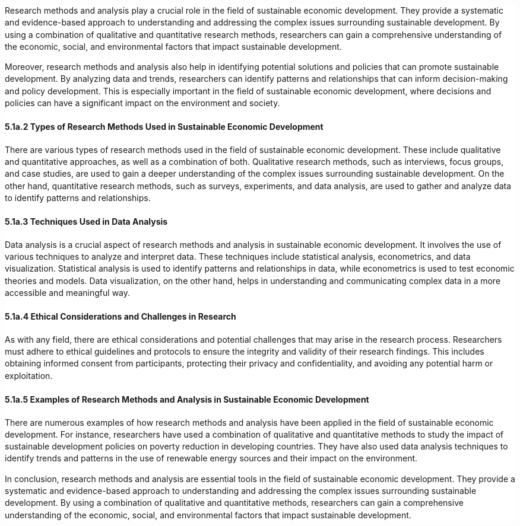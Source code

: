 Research methods and analysis play a crucial role in the field of sustainable economic development. They provide a systematic and evidence-based approach to understanding and addressing the complex issues surrounding sustainable development. By using a combination of qualitative and quantitative research methods, researchers can gain a comprehensive understanding of the economic, social, and environmental factors that impact sustainable development.

Moreover, research methods and analysis also help in identifying potential solutions and policies that can promote sustainable development. By analyzing data and trends, researchers can identify patterns and relationships that can inform decision-making and policy development. This is especially important in the field of sustainable economic development, where decisions and policies can have a significant impact on the environment and society.

#### 5.1a.2 Types of Research Methods Used in Sustainable Economic Development

There are various types of research methods used in the field of sustainable economic development. These include qualitative and quantitative approaches, as well as a combination of both. Qualitative research methods, such as interviews, focus groups, and case studies, are used to gain a deeper understanding of the complex issues surrounding sustainable development. On the other hand, quantitative research methods, such as surveys, experiments, and data analysis, are used to gather and analyze data to identify patterns and relationships.

#### 5.1a.3 Techniques Used in Data Analysis

Data analysis is a crucial aspect of research methods and analysis in sustainable economic development. It involves the use of various techniques to analyze and interpret data. These techniques include statistical analysis, econometrics, and data visualization. Statistical analysis is used to identify patterns and relationships in data, while econometrics is used to test economic theories and models. Data visualization, on the other hand, helps in understanding and communicating complex data in a more accessible and meaningful way.

#### 5.1a.4 Ethical Considerations and Challenges in Research

As with any field, there are ethical considerations and potential challenges that may arise in the research process. Researchers must adhere to ethical guidelines and protocols to ensure the integrity and validity of their research findings. This includes obtaining informed consent from participants, protecting their privacy and confidentiality, and avoiding any potential harm or exploitation.

#### 5.1a.5 Examples of Research Methods and Analysis in Sustainable Economic Development

There are numerous examples of how research methods and analysis have been applied in the field of sustainable economic development. For instance, researchers have used a combination of qualitative and quantitative methods to study the impact of sustainable development policies on poverty reduction in developing countries. They have also used data analysis techniques to identify trends and patterns in the use of renewable energy sources and their impact on the environment.

In conclusion, research methods and analysis are essential tools in the field of sustainable economic development. They provide a systematic and evidence-based approach to understanding and addressing the complex issues surrounding sustainable development. By using a combination of qualitative and quantitative methods, researchers can gain a comprehensive understanding of the economic, social, and environmental factors that impact sustainable development. 
